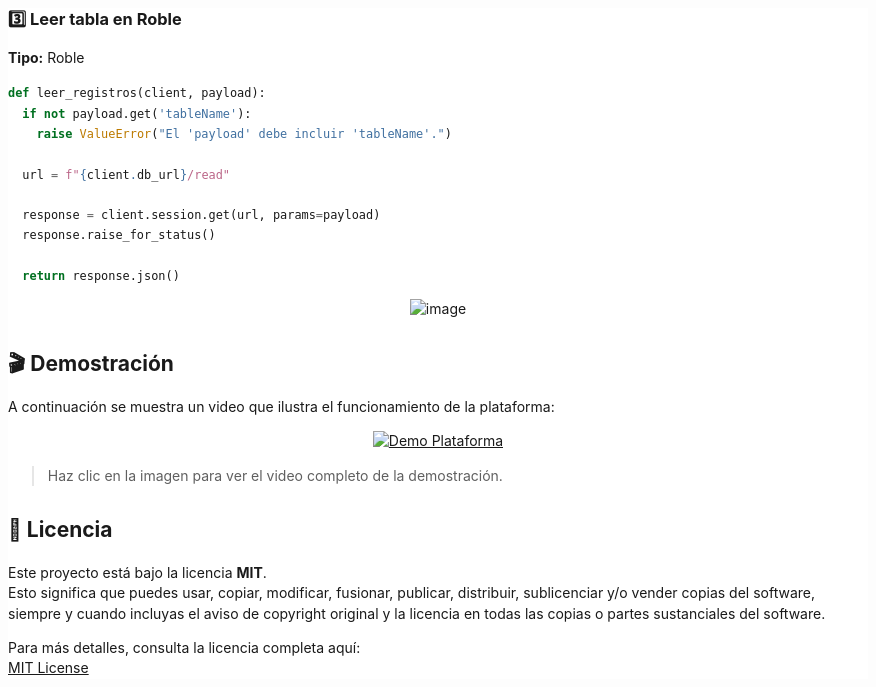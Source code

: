 
### 3️⃣ Leer tabla en Roble
**Tipo:** Roble
```python
def leer_registros(client, payload):
  if not payload.get('tableName'):
    raise ValueError("El 'payload' debe incluir 'tableName'.")

  url = f"{client.db_url}/read"

  response = client.session.get(url, params=payload)
  response.raise_for_status()

  return response.json()
```
<p align="center">
<img width="800" height="auto" alt="image" src="https://github.com/user-attachments/assets/07c7b15d-749d-49ed-84bb-2b6029c78caf" />
</p>

## 🎬 Demostración

A continuación se muestra un video que ilustra el funcionamiento de la plataforma:

<p align="center">
  <a href="https://www.youtube.com/watch?v=274usIr2gas" target="_blank">
    <img width="800" alt="Demo Plataforma" src="https://img.youtube.com/vi/274usIr2gas/0.jpg" />
  </a>
</p>

> Haz clic en la imagen para ver el video completo de la demostración.
> 
## 📄 Licencia

Este proyecto está bajo la licencia **MIT**.  
Esto significa que puedes usar, copiar, modificar, fusionar, publicar, distribuir, sublicenciar y/o vender copias del software, siempre y cuando incluyas el aviso de copyright original y la licencia en todas las copias o partes sustanciales del software.

Para más detalles, consulta la licencia completa aquí:  
[MIT License](https://opensource.org/licenses/MIT)
